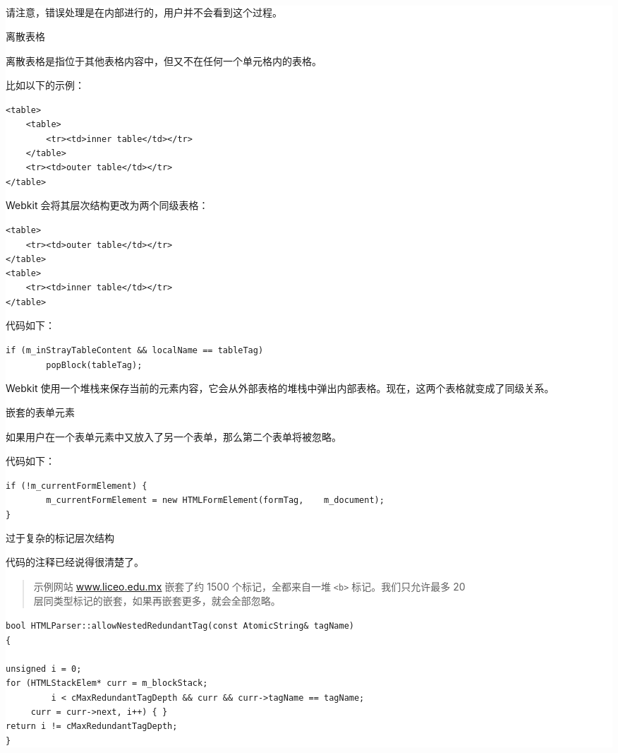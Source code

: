 
请注意，错误处理是在内部进行的，用户并不会看到这个过程。

离散表格

离散表格是指位于其他表格内容中，但又不在任何一个单元格内的表格。 

比如以下的示例：

    <table>
        <table>
            <tr><td>inner table</td></tr>
        </table>
        <tr><td>outer table</td></tr>
    </table>
    

Webkit 会将其层次结构更改为两个同级表格：

    <table>
        <tr><td>outer table</td></tr>
    </table>
    <table>
        <tr><td>inner table</td></tr>
    </table>
    

代码如下：

    if (m_inStrayTableContent && localName == tableTag)
            popBlock(tableTag);
    

Webkit 使用一个堆栈来保存当前的元素内容，它会从外部表格的堆栈中弹出内部表格。现在，这两个表格就变成了同级关系。

嵌套的表单元素

如果用户在一个表单元素中又放入了另一个表单，那么第二个表单将被忽略。 

代码如下：

    if (!m_currentFormElement) {
            m_currentFormElement = new HTMLFormElement(formTag,    m_document);
    }
    

过于复杂的标记层次结构

代码的注释已经说得很清楚了。 

> 示例网站 www.liceo.edu.mx 嵌套了约 1500 个标记，全都来自一堆 `<b>` 标记。我们只允许最多 20  
> 层同类型标记的嵌套，如果再嵌套更多，就会全部忽略。

    bool HTMLParser::allowNestedRedundantTag(const AtomicString& tagName)
    {
    
    unsigned i = 0;
    for (HTMLStackElem* curr = m_blockStack;
             i < cMaxRedundantTagDepth && curr && curr->tagName == tagName;
         curr = curr->next, i++) { }
    return i != cMaxRedundantTagDepth;
    }
    